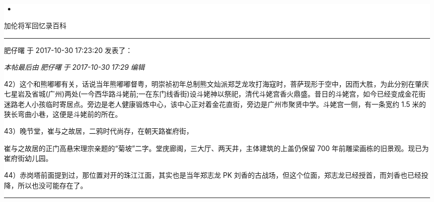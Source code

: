 -

加伦将军回忆录百科

---

肥仔曙 于 2017-10-30 17:23:20 发表了：

_本帖最后由 肥仔曙 于 2017-10-30 17:29 编辑_

42）这个和熊嘟嘟有关，话说当年熊嘟嘟督粤，明崇祯初年总制熊文灿派郑芝龙攻打海寇时，菩萨现形于空中，因而大胜，为此分别在肇庆七星岩及省城(广州)两处(一今西华路斗姥前;一在东门线香街)设斗姥神以祭祀，清代斗姥宫香火鼎盛。昔日的斗姥宫，如今已经变成金花街迷路老人小孩临时寄居点。旁边是老人健康锻炼中心，该中心正对着金花直街，旁边是广州市聚贤中学。斗姥宫一侧，有一条宽约 1.5 米的狭长弯曲小巷，这便是斗姥前的所在。

43）晚节堂，崔与之故居，二鸦时代尚存，在朝天路崔府街，

崔与之故居的正门高悬宋理宗亲题的“菊坡”二字。堂庑廊阁，三大厅、两天井，主体建筑的上盖仍保留 700 年前雕梁画栋的旧景观。现已为崔府街幼儿园。

44）赤岗塔前面提到过，那位置对开的珠江江面，其实也是当年郑志龙 PK 刘香的古战场，但这个位面，郑志龙已经授首，而刘香也已经投降，所以也没可能存在了。

---
